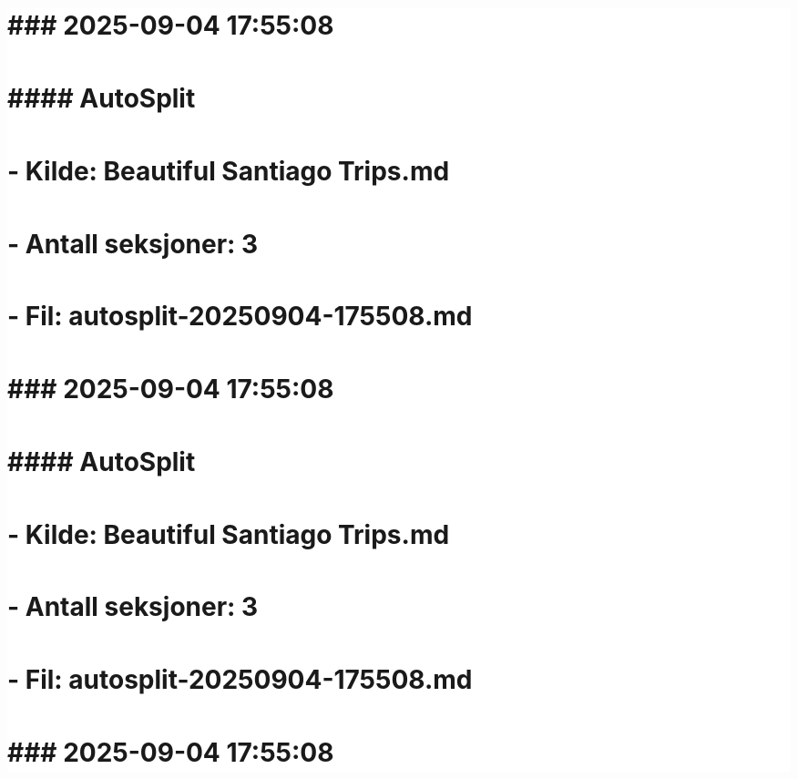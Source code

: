 #

#

#

#

# \### 2025-09-04 17:55:08

# \#### AutoSplit

# \- Kilde: Beautiful Santiago Trips.md

# \- Antall seksjoner: 3

# \- Fil: autosplit-20250904-175508.md

#

#

#

#

# \### 2025-09-04 17:55:08

# \#### AutoSplit

# \- Kilde: Beautiful Santiago Trips.md

# \- Antall seksjoner: 3

# \- Fil: autosplit-20250904-175508.md

#

#

#

#

# \### 2025-09-04 17:55:08
